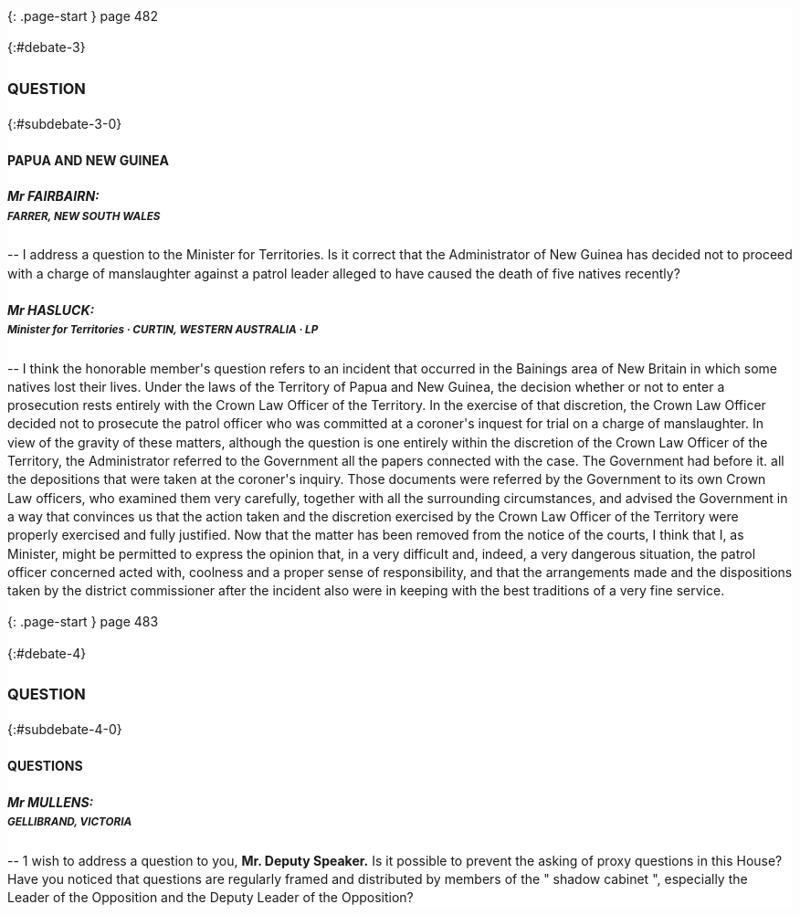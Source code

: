 {: .page-start }
page 482

{:#debate-3}
### QUESTION

{:#subdebate-3-0}
#### PAPUA AND NEW GUINEA

##### Mr FAIRBAIRN:<br><small class="text-muted">FARRER, NEW SOUTH WALES</small>

-- I address a question to the Minister for Territories. Is it correct that the Administrator of New Guinea has decided not to proceed with a charge of manslaughter against a patrol leader alleged to have caused the death of five natives recently? 

##### Mr HASLUCK:<br><small class="text-muted">Minister for Territories &middot; CURTIN, WESTERN AUSTRALIA &middot; LP</small>

-- I think the honorable member's question refers to an incident that occurred in the Bainings area of New Britain in which some natives lost their lives. Under the laws of the Territory of Papua and New Guinea, the decision whether or not to enter a prosecution rests entirely with the Crown Law Officer of the Territory. In the exercise of that discretion, the Crown Law Officer decided not to prosecute the patrol officer who was committed at a coroner's inquest for trial on a charge of manslaughter. In view of the gravity of these matters, although the question is one entirely within the discretion of the Crown Law Officer of the Territory, the Administrator referred to the Government all the papers connected with the case. The Government had before it. all the depositions that were taken at the coroner's inquiry. Those documents were referred by the Government to its own Crown Law officers, who examined them very carefully, together with all the surrounding circumstances, and advised the Government in a way that convinces us that the action taken and the discretion exercised by the Crown Law Officer of the Territory were properly exercised and fully justified. Now that the matter has been removed from the notice of the courts, I think that I, as Minister, might be permitted to express the opinion that, in a very difficult and, indeed, a very dangerous situation, the patrol officer concerned acted with, coolness and a proper sense of responsibility, and that the arrangements made and the dispositions taken by the district commissioner after the incident also were in keeping with the best traditions of a very fine service. 

{: .page-start }
page 483

{:#debate-4}
### QUESTION

{:#subdebate-4-0}
#### QUESTIONS

##### Mr MULLENS:<br><small class="text-muted">GELLIBRAND, VICTORIA</small>

-- 1 wish to address a question to you,  **Mr. Deputy Speaker.**  Is it possible to prevent the asking of proxy questions in this House? Have you noticed that questions are regularly framed and distributed by members of the " shadow cabinet ", especially the Leader of the Opposition and the  Deputy  Leader of the Opposition? 
